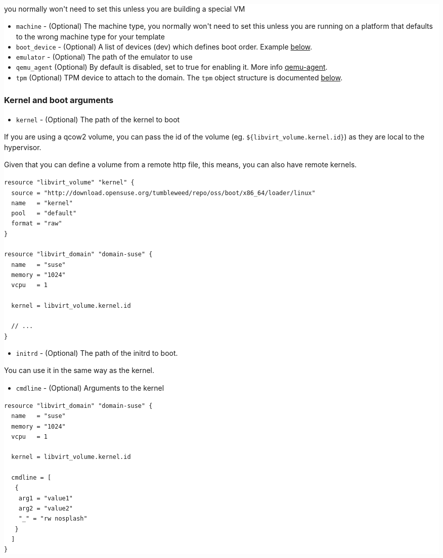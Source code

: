   you normally won't need to set this unless you are building a special VM
* `machine` - (Optional) The machine type,
  you normally won't need to set this unless you are running on a platform that
  defaults to the wrong machine type for your template
* `boot_device` - (Optional) A list of devices (dev) which defines boot order. Example
   [below](#define-boot-device-order).
* `emulator` - (Optional) The path of the emulator to use
* `qemu_agent` (Optional) By default is disabled, set to true for enabling it. More info [qemu-agent](https://wiki.libvirt.org/page/Qemu_guest_agent).
* `tpm` (Optional) TPM device to attach to the domain. The `tpm` object structure is documented [below](#tpm-device).
### Kernel and boot arguments

* `kernel` - (Optional) The path of the kernel to boot

If you are using a qcow2 volume, you can pass the id of the volume (eg. `${libvirt_volume.kernel.id}`)
as they are local to the hypervisor.

Given that you can define a volume from a remote http file, this means, you can also have remote kernels.

```hcl
resource "libvirt_volume" "kernel" {
  source = "http://download.opensuse.org/tumbleweed/repo/oss/boot/x86_64/loader/linux"
  name   = "kernel"
  pool   = "default"
  format = "raw"
}

resource "libvirt_domain" "domain-suse" {
  name   = "suse"
  memory = "1024"
  vcpu   = 1

  kernel = libvirt_volume.kernel.id

  // ...
}
```

* `initrd` - (Optional) The path of the initrd to boot.

You can use it in the same way as the kernel.

* `cmdline` - (Optional) Arguments to the kernel

```hcl
resource "libvirt_domain" "domain-suse" {
  name   = "suse"
  memory = "1024"
  vcpu   = 1

  kernel = libvirt_volume.kernel.id

  cmdline = [
   {
    arg1 = "value1"
    arg2 = "value2"
    "_" = "rw nosplash"
   }
  ]
}
```
